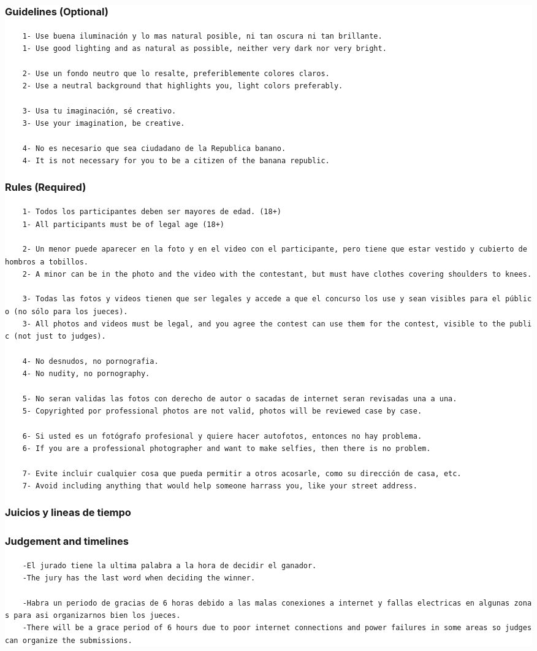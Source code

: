 [32-photo-01]: https://i.imgur.com/3Go7KNk.jpg "thumbnail"
[32-video-01]: https://youtu.be/nz0vxBBea84 "video-1"

[33-id]: https://media.discordapp.net/attachments/470231580498198530/470234199056711700/IMG_20180721_095114.jpg "thumbnail"
[33-photo-01]: https://media.discordapp.net/attachments/470231580498198530/470234229008105483/IMG_20180721_100151.jpg "thumbnail"
[33-photo-02]: https://media.discordapp.net/attachments/470231580498198530/470234256786849792/IMG_20180721_100428.jpg "thumbnail"
[33-video-01]: https://youtu.be/wI1tWWf3K9M "video-1"

[34-id]: https://images-ext-2.discordapp.net/external/ih35dOhKSlCKOSpujenU2t_b7qSOeE7Vno00qkXKZ4I/https/i.imgur.com/CycQLXo.jpg "thumbnail"
[34-video-01]: https://youtu.be/xlBUJap2cd0 "video-1"

[36-id]: https://i.imgur.com/umjgFnf.png "thumbnail"
[36-photo-01]: https://images-ext-2.discordapp.net/external/jeTA7xsrbdQmnKcXTi89lNjveJiZL6wwxCAKZOSyP4I/https/i.imgur.com/lQLjFOg.jpg "thumbnail"
[36-photo-02]: https://images-ext-1.discordapp.net/external/Qa7wz1O2IXkimnoUyspONHxN4tgDFJFbu1NeOPcxxeE/https/i.imgur.com/ttxRu4U.jpg "thumbnail"
[36-video-01]: https://youtu.be/2EPm9bEDj1w "video-1"
[36-video-02]: https://www.youtube.com/watch?v=6tWDskm_JTw "video-2"
[36-video-03]: https://youtu.be/CrdrVKV0UVU "video-3"

[37-id]: https://cdn.discordapp.com/attachments/451120099596697641/470379020010127370/IMG-20180623-WA0043.jpg "thumbnail"
[37-video-01]: https://youtu.be/qc327TXuWbw "video-1"

[38-id]: https://i.imgur.com/x3WB23i.jpg "thumbnail"
[38-photo-01]: https://i.imgur.com/LDYysHL.jpg "thumbnail"
[38-photo-02]: https://i.imgur.com/isB8v6Y.jpg "thumbnail"

[39-id]: https://cdn.discordapp.com/attachments/470428793014583296/470486448630398977/37600776_10217106344189855_4635259878439387136_n.jpg "thumbnail"
[39-photo-01]: https://cdn.discordapp.com/attachments/470428793014583296/470621053454909440/37705069_10217106345229881_8753807209458040832_n.jpg "thumbnail"
[39-photo-02]: https://cdn.discordapp.com/attachments/470428793014583296/470622440519630849/37674304_10217106343469837_9050328783751479296_n.jpg "thumbnail"
[39-video-01]: https://www.youtube.com/watch?v=JZI18IkYGFw&feature=youtu.be "video-1"
[39-video-02]: https://www.youtube.com/watch?v=maJNuaODXAQ&feature=youtu.be "video-2"

### Guidelines (Optional)
		
		1- Use buena iluminación y lo mas natural posible, ni tan oscura ni tan brillante.
		1- Use good lighting and as natural as possible, neither very dark nor very bright.
		
		2- Use un fondo neutro que lo resalte, preferiblemente colores claros.
		2- Use a neutral background that highlights you, light colors preferably.
		
		3- Usa tu imaginación, sé creativo.
		3- Use your imagination, be creative.
		
		4- No es necesario que sea ciudadano de la Republica banano. 
		4- It is not necessary for you to be a citizen of the banana republic.

### Rules (Required)
		
		1- Todos los participantes deben ser mayores de edad. (18+)
		1- All participants must be of legal age (18+)
		
		2- Un menor puede aparecer en la foto y en el video con el participante, pero tiene que estar vestido y cubierto de hombros a tobillos. 
		2- A minor can be in the photo and the video with the contestant, but must have clothes covering shoulders to knees. 
		
		3- Todas las fotos y videos tienen que ser legales y accede a que el concurso los use y sean visibles para el público (no sólo para los jueces). 
		3- All photos and videos must be legal, and you agree the contest can use them for the contest, visible to the public (not just to judges). 
		
		4- No desnudos, no pornografia. 
		4- No nudity, no pornography. 
		
		5- No seran validas las fotos con derecho de autor o sacadas de internet seran revisadas una a una. 
		5- Copyrighted por professional photos are not valid, photos will be reviewed case by case. 
		
		6- Si usted es un fotógrafo profesional y quiere hacer autofotos, entonces no hay problema. 
		6- If you are a professional photographer and want to make selfies, then there is no problem. 
		
		7- Evite incluir cualquier cosa que pueda permitir a otros acosarle, como su dirección de casa, etc. 
		7- Avoid including anything that would help someone harrass you, like your street address.
		
### Juicios y lineas de tiempo

### Judgement and timelines

		-El jurado tiene la ultima palabra a la hora de decidir el ganador. 
		-The jury has the last word when deciding the winner.
		
		-Habra un periodo de gracias de 6 horas debido a las malas conexiones a internet y fallas electricas en algunas zonas para asi organizarnos bien los jueces. 
		-There will be a grace period of 6 hours due to poor internet connections and power failures in some areas so judges can organize the submissions.
		

[01-id]: https://media.discordapp.net/attachments/452157226321313803/465569234265571349/ArcSoft_Imagen2.jpg "thumbnail"
[01-video-01]: https://www.youtube.com/watch?v=rt0AJKMJPk8 "video-1"
[01-video-02]: https://www.youtube.com/watch?v=gAI456B1Wf4 "video-2"
[02-id]: https://cdn.discordapp.com/attachments/465541920555401227/466662649417957387/received_1242899405844552.jpeg "thumbnail"
[02-video-01]: https://youtu.be/I-4YO_ursLQ "video-1"
[05-id]: https://images-ext-1.discordapp.net/external/ZWaeehoYKza7qKXNXFjDOv2gdTWr3kExDfCA9TTW2c0/https/i.imgur.com/AJjG1va.jpg "thumbnail"
[05-video-01]: https://youtu.be/yT0lh6TxKCE "video-1"
[06-id]: https://media.discordapp.net/attachments/468908705442824192/468909025959084052/DSC04425.JPG "thumbnail"
[06-video-01]: https://m.youtube.com/watch?v=uWQLxBJa_8Q "video-1"
[06-video-02]: https://m.youtube.com/watch?v=4bRBkvKDuIo "video-2"
[09-id]: https://cdn.discordapp.com/attachments/465880092170780672/470177256707194880/IMG_20180720_233005.jpg "thumbnail"
[09-video-01]: https://youtu.be/3r6B13M8kh4 "video-1"
[10-id]: https://i.imgur.com/zjm02Hc.jpg "thumbnail"
[10-video-01]: https://www.youtube.com/watch?v=HPI2TBJPpjM "video-1"
[10-video-02]: https://www.youtube.com/watch?v=BbPmdILHn6Q "video-2"
[13-id]: https://cdn.discordapp.com/attachments/470021523768344596/470022604028116992/IMG_20180720_140805_11.jpg "thumbnail"
[13-photo-01]: https://cdn.discordapp.com/attachments/470021523768344596/470023037694115840/IMG_20180720_140750_11.jpg "thumbnail"
[13-photo-02]: https://cdn.discordapp.com/attachments/470021523768344596/470023332134125581/IMG_20180720_140823_11.jpg "thumbnail"
[13-video-01]: https://www.youtube.com/watch?v=3-tEMIPSD3w&t=3s
[14-id]: https://i.imgur.com/0FkzRA3.jpg "thumbnail"
[14-video-01]: https://youtu.be/uWHNaWtfOm0 "video-1"
[15-id]: https://i.imgur.com/qzYJwCB.jpg "thumbnail"
[15-photo-01]: https://i.imgur.com/5K1g5Mw.jpg "thumbnail"
[15-photo-02]: https://i.imgur.com/9c4oMBP.jpg "thumbnail"
[18-id]: https://media.discordapp.net/attachments/469547508637368320/469550134573793291/image.jpg "thumbnail"
[18-photo-01]: https://media.discordapp.net/attachments/469547508637368320/470204808620408833/image.jpg "thumbnail"
[18-photo-02]: https://media.discordapp.net/attachments/469547508637368320/470289490850611200/IMG_0574.JPG "thumbnail"
[18-video-01]: https://www.youtube.com/watch?v=dlrQhiWadvk "video-1"
[20-id]: https://cdn.discordapp.com/attachments/466351646000021505/469496981988048899/PSX_20180718_134718.jpg "thumbnail"
[20-photo-01]: https://cdn.discordapp.com/attachments/466351646000021505/469497445685133312/PSX_20180718_135216.jpg "thumbnail"
[20-photo-02]: https://cdn.discordapp.com/attachments/466351646000021505/469497446251233280/PSX_20180718_135336.jpg "thumbnail"
[20-video-01]: https://youtu.be/ksGeBP6mCCM "video-1"
[20-video-02]: https://youtu.be/a5w3HlQ_HVQ "video-2"
[21-id]: https://images-ext-1.discordapp.net/external/18QX0JbGPBpxybrKBJBuQmO2kVuXyjLISnRvU5_8srE/https/i.imgur.com/8s5FDfj.png "thumbnail"
[21-video-01]: https://www.youtube.com/watch?time_continue=138&v=qMgh_dxf7dg "video-1"
[23-id]: https://i.imgur.com/YwCyyhS.jpg "thumbnail"
[23-video-01]: https://www.youtube.com/watch?v=tPTzOoXncaw "video-1"
[24-id]: https://cdn.discordapp.com/attachments/469642660932616192/469757223782973441/IMG_20180719_212953.jpg "thumbnail"
[24-video-01]: https://youtu.be/i-H0XLZ66dQ
[25-id]: https://cdn.discordapp.com/attachments/446763126700900353/470040227969236993/IMG_20180720_200101.jpg "thumbnail"
[25-photo-01]: https://cdn.discordapp.com/attachments/446763126700900353/470040529556602881/IMG_20180720_203204.jpg "thumbnail"
[25-video-01]: https://www.youtube.com/watch?v=3OCbQw_M01Y "video-1"
[26-id]: https://cdn.discordapp.com/attachments/446763126700900353/470093620930805771/IMG_20180720_194516.jpg "thumbnail"
[26-photo-01]: https://cdn.discordapp.com/attachments/446763126700900353/470093774069039124/IMG_20180720_194853.jpg "thumbnail"
[26-photo-02]: https://cdn.discordapp.com/attachments/446763126700900353/470094544327933963/IMG_20180720_195310.jpg "thumbnail"
[26-photo-03]: https://cdn.discordapp.com/attachments/446763126700900353/470094699009671170/IMG_20180720_203433.jpg "thumbnail"
[26-video-01]: https://youtu.be/PS7LvJMuhLs "video-1"
[27-id]: https://media.discordapp.net/attachments/469602133524611082/469642917229625365/IMG_20180719_190451.jpg "thumbnail"
[27-video-01]: https://m.youtube.com/watch?v=6dsagAErIxs&feature=youtu.be "video-1"
[28-id]: https://images-ext-1.discordapp.net/external/1CHb1Zldj8wMnVdoCJpMmoh9uDU1ihjalNS5tNNPOWs/https/i.imgur.com/96Qsbzxh.jpg "thumbnail"
[28-video-01]: https://www.youtube.com/watch?v=DCxBnwO6p5U&t=1s "video-1"
[29-id]: https://media.discordapp.net/attachments/455190548639121429/470241721859440641/P_20180720_220840_BF.jpg "thumbnail"
[29-photo-01]: https://media.discordapp.net/attachments/455190548639121429/470241879112286208/P_20180720_220131_BF.jpg "thumbnail"
[29-video-01]: https://www.youtube.com/watch?v=FnyPomN-Bgc "video-1"
[30-id]: https://i.imgur.com/YrUVYIF.jpg "thumbnail"
[30-photo-01]: https://media.discordapp.net/attachments/470271353644253194/470307975052132366/IMG_20180721_141458.jpg "thumbnail"
[30-video-01]: https://youtu.be/ldXIp1zXxd0 "video-1"
[31-id]: https://media.discordapp.net/attachments/470291812490412033/470292091516223518/PSX_20180721_131152.jpg "thumbnail"
[31-video-01]: https://youtu.be/LnqJBEJJ5ic "video-1"
[32-id]: https://i.imgur.com/KtuXKRl.jpg "thumbnail"